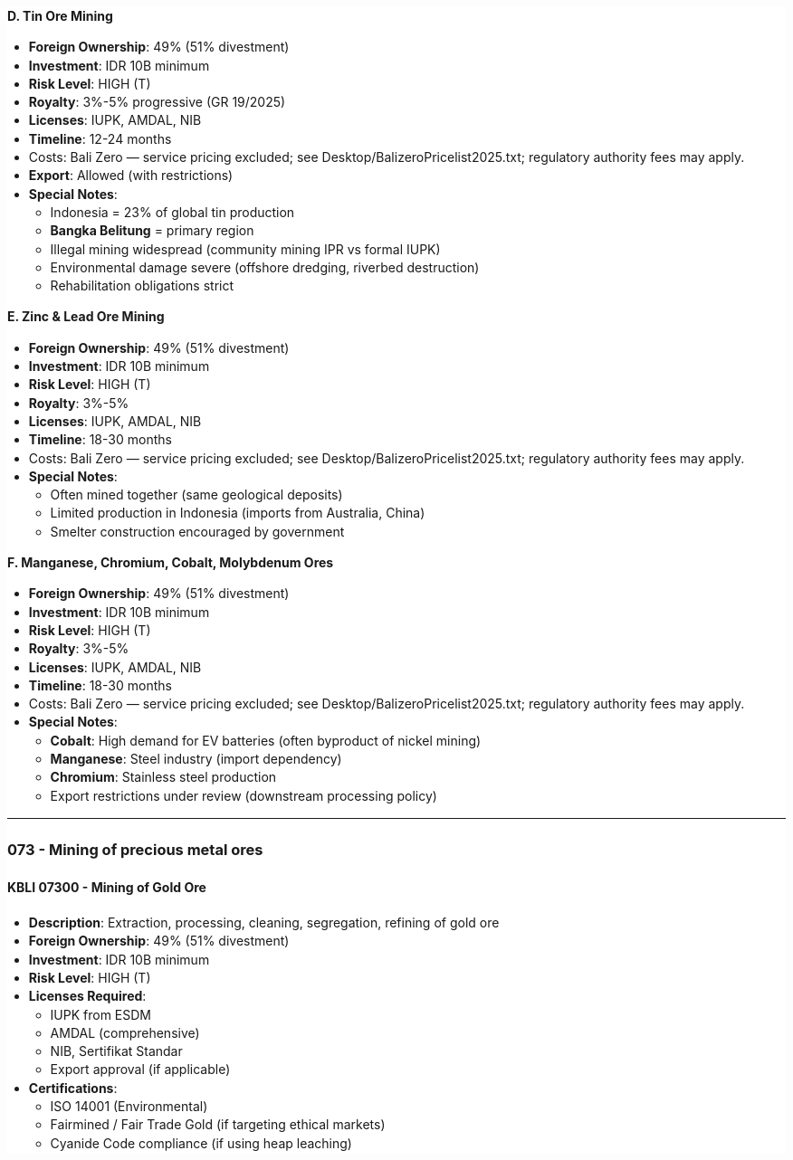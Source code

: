 **D. Tin Ore Mining**
- **Foreign Ownership**: 49% (51% divestment)
- **Investment**: IDR 10B minimum
- **Risk Level**: HIGH (T)
- **Royalty**: 3%-5% progressive (GR 19/2025)
- **Licenses**: IUPK, AMDAL, NIB
- **Timeline**: 12-24 months
- Costs: Bali Zero — service pricing excluded; see Desktop/BalizeroPricelist2025.txt; regulatory authority fees may apply.
- **Export**: Allowed (with restrictions)
- **Special Notes**:
  - Indonesia = 23% of global tin production
  - **Bangka Belitung** = primary region
  - Illegal mining widespread (community mining IPR vs formal IUPK)
  - Environmental damage severe (offshore dredging, riverbed destruction)
  - Rehabilitation obligations strict

**E. Zinc & Lead Ore Mining**
- **Foreign Ownership**: 49% (51% divestment)
- **Investment**: IDR 10B minimum
- **Risk Level**: HIGH (T)
- **Royalty**: 3%-5%
- **Licenses**: IUPK, AMDAL, NIB
- **Timeline**: 18-30 months
- Costs: Bali Zero — service pricing excluded; see Desktop/BalizeroPricelist2025.txt; regulatory authority fees may apply.
- **Special Notes**:
  - Often mined together (same geological deposits)
  - Limited production in Indonesia (imports from Australia, China)
  - Smelter construction encouraged by government

**F. Manganese, Chromium, Cobalt, Molybdenum Ores**
- **Foreign Ownership**: 49% (51% divestment)
- **Investment**: IDR 10B minimum
- **Risk Level**: HIGH (T)
- **Royalty**: 3%-5%
- **Licenses**: IUPK, AMDAL, NIB
- **Timeline**: 18-30 months
- Costs: Bali Zero — service pricing excluded; see Desktop/BalizeroPricelist2025.txt; regulatory authority fees may apply.
- **Special Notes**:
  - **Cobalt**: High demand for EV batteries (often byproduct of nickel mining)
  - **Manganese**: Steel industry (import dependency)
  - **Chromium**: Stainless steel production
  - Export restrictions under review (downstream processing policy)

---

### **073 - Mining of precious metal ores**

#### **KBLI 07300 - Mining of Gold Ore**
- **Description**: Extraction, processing, cleaning, segregation, refining of gold ore
- **Foreign Ownership**: 49% (51% divestment)
- **Investment**: IDR 10B minimum
- **Risk Level**: HIGH (T)
- **Licenses Required**:
  - IUPK from ESDM
  - AMDAL (comprehensive)
  - NIB, Sertifikat Standar
  - Export approval (if applicable)
- **Certifications**:
  - ISO 14001 (Environmental)
  - Fairmined / Fair Trade Gold (if targeting ethical markets)
  - Cyanide Code compliance (if using heap leaching)